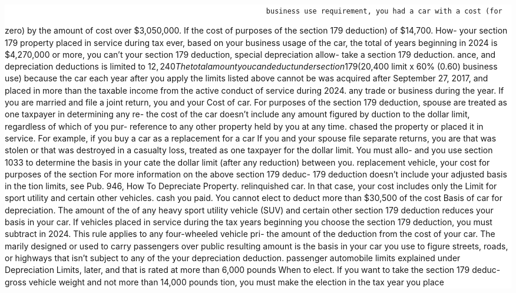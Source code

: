                                                                   business use requirement, you had a car with a cost (for
zero) by the amount of cost over $3,050,000. If the cost of
                                                                  purposes of the section 179 deduction) of $14,700. How-
your section 179 property placed in service during tax
                                                                  ever, based on your business usage of the car, the total of
years beginning in 2024 is $4,270,000 or more, you can’t
                                                                  your section 179 deduction, special depreciation allow-
take a section 179 deduction.
                                                                  ance, and depreciation deductions is limited to $12,240
   The total amount you can deduct under section 179
                                                                  ($20,400 limit x 60% (0.60) business use) because the car
each year after you apply the limits listed above cannot be
                                                                  was acquired after September 27, 2017, and placed in
more than the taxable income from the active conduct of
                                                                  service during 2024.
any trade or business during the year.
   If you are married and file a joint return, you and your       Cost of car. For purposes of the section 179 deduction,
spouse are treated as one taxpayer in determining any re-         the cost of the car doesn’t include any amount figured by
duction to the dollar limit, regardless of which of you pur-      reference to any other property held by you at any time.
chased the property or placed it in service.                      For example, if you buy a car as a replacement for a car
   If you and your spouse file separate returns, you are          that was stolen or that was destroyed in a casualty loss,
treated as one taxpayer for the dollar limit. You must allo-      and you use section 1033 to determine the basis in your
cate the dollar limit (after any reduction) between you.          replacement vehicle, your cost for purposes of the section
   For more information on the above section 179 deduc-           179 deduction doesn’t include your adjusted basis in the
tion limits, see Pub. 946, How To Depreciate Property.            relinquished car. In that case, your cost includes only the
   Limit for sport utility and certain other vehicles.            cash you paid.
You cannot elect to deduct more than $30,500 of the cost             Basis of car for depreciation. The amount of the
of any heavy sport utility vehicle (SUV) and certain other        section 179 deduction reduces your basis in your car. If
vehicles placed in service during the tax years beginning         you choose the section 179 deduction, you must subtract
in 2024. This rule applies to any four-wheeled vehicle pri-       the amount of the deduction from the cost of your car. The
marily designed or used to carry passengers over public           resulting amount is the basis in your car you use to figure
streets, roads, or highways that isn’t subject to any of the      your depreciation deduction.
passenger automobile limits explained under Depreciation
Limits, later, and that is rated at more than 6,000 pounds        When to elect. If you want to take the section 179 deduc-
gross vehicle weight and not more than 14,000 pounds              tion, you must make the election in the tax year you place
